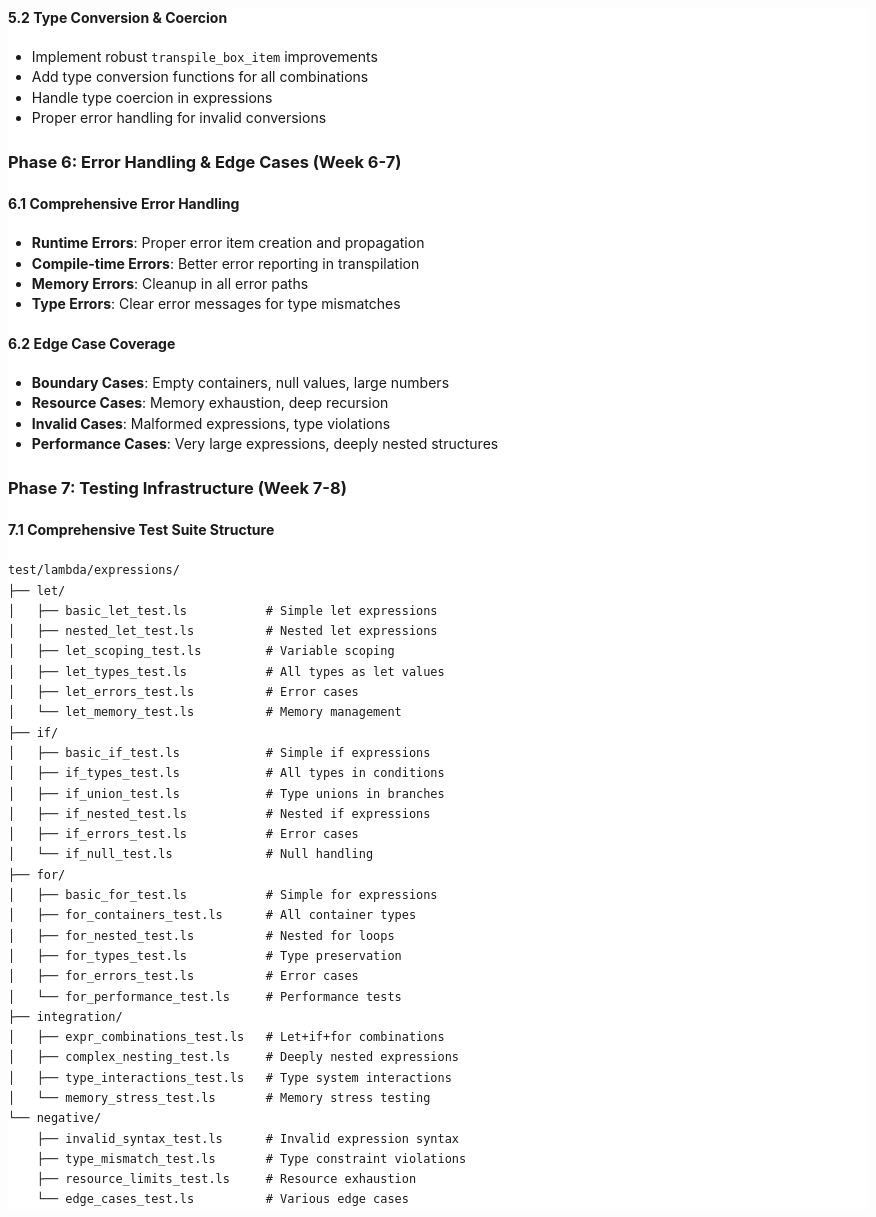 #### 5.2 Type Conversion & Coercion
- Implement robust `transpile_box_item` improvements
- Add type conversion functions for all combinations
- Handle type coercion in expressions
- Proper error handling for invalid conversions

### Phase 6: Error Handling & Edge Cases (Week 6-7)

#### 6.1 Comprehensive Error Handling
- **Runtime Errors**: Proper error item creation and propagation
- **Compile-time Errors**: Better error reporting in transpilation
- **Memory Errors**: Cleanup in all error paths
- **Type Errors**: Clear error messages for type mismatches

#### 6.2 Edge Case Coverage
- **Boundary Cases**: Empty containers, null values, large numbers
- **Resource Cases**: Memory exhaustion, deep recursion
- **Invalid Cases**: Malformed expressions, type violations
- **Performance Cases**: Very large expressions, deeply nested structures

### Phase 7: Testing Infrastructure (Week 7-8)

#### 7.1 Comprehensive Test Suite Structure

```
test/lambda/expressions/
├── let/
│   ├── basic_let_test.ls           # Simple let expressions
│   ├── nested_let_test.ls          # Nested let expressions  
│   ├── let_scoping_test.ls         # Variable scoping
│   ├── let_types_test.ls           # All types as let values
│   ├── let_errors_test.ls          # Error cases
│   └── let_memory_test.ls          # Memory management
├── if/
│   ├── basic_if_test.ls            # Simple if expressions
│   ├── if_types_test.ls            # All types in conditions
│   ├── if_union_test.ls            # Type unions in branches
│   ├── if_nested_test.ls           # Nested if expressions
│   ├── if_errors_test.ls           # Error cases
│   └── if_null_test.ls             # Null handling
├── for/
│   ├── basic_for_test.ls           # Simple for expressions
│   ├── for_containers_test.ls      # All container types
│   ├── for_nested_test.ls          # Nested for loops
│   ├── for_types_test.ls           # Type preservation
│   ├── for_errors_test.ls          # Error cases
│   └── for_performance_test.ls     # Performance tests
├── integration/
│   ├── expr_combinations_test.ls   # Let+if+for combinations
│   ├── complex_nesting_test.ls     # Deeply nested expressions
│   ├── type_interactions_test.ls   # Type system interactions
│   └── memory_stress_test.ls       # Memory stress testing
└── negative/
    ├── invalid_syntax_test.ls      # Invalid expression syntax
    ├── type_mismatch_test.ls       # Type constraint violations
    ├── resource_limits_test.ls     # Resource exhaustion
    └── edge_cases_test.ls          # Various edge cases
```
